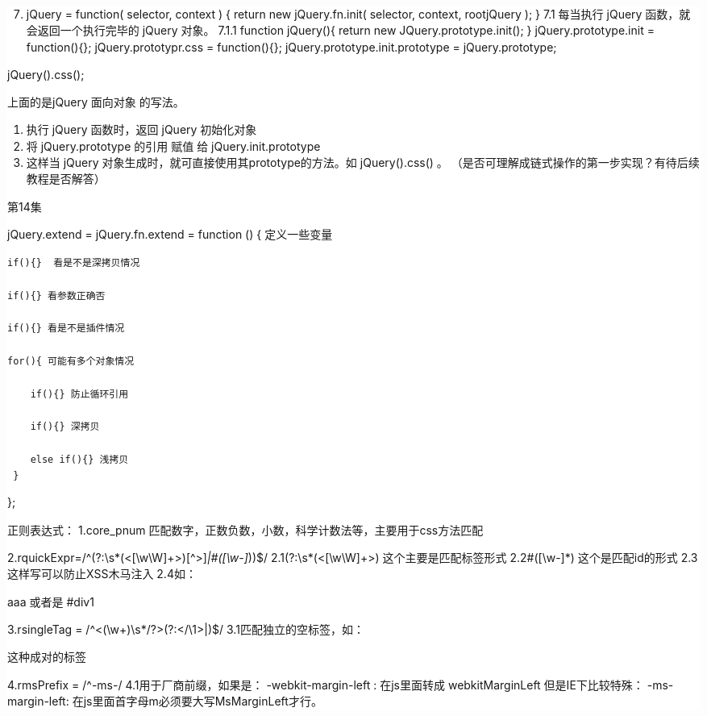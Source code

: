 7. jQuery = function( selector, context ) {
return new jQuery.fn.init( selector, context, rootjQuery );
}
7.1 每当执行 jQuery 函数，就会返回一个执行完毕的 jQuery 对象。
7.1.1 function jQuery(){
return new JQuery.prototype.init();
}
jQuery.prototype.init = function(){};
jQuery.prototypr.css = function(){};
jQuery.prototype.init.prototype = jQuery.prototype;

jQuery().css();

上面的是jQuery 面向对象 的写法。
1. 执行 jQuery 函数时，返回 jQuery 初始化对象
2. 将 jQuery.prototype 的引用 赋值 给 jQuery.init.prototype
3. 这样当 jQuery 对象生成时，就可直接使用其prototype的方法。如 jQuery().css() 。 （是否可理解成链式操作的第一步实现？有待后续教程是否解答）



第14集

jQuery.extend = jQuery.fn.extend = function () {
    定义一些变量
    
    if(){}  看是不是深拷贝情况
    
    if(){} 看参数正确否
    
    if(){} 看是不是插件情况
    
    for(){ 可能有多个对象情况
    
        if(){} 防止循环引用
        
        if(){} 深拷贝
        
        else if(){} 浅拷贝
     }
};





正则表达式：
1.core_pnum 匹配数字，正数负数，小数，科学计数法等，主要用于css方法匹配

2.rquickExpr=/^(?:\s*(<[\w\W]+>)[^>]*|#([\w-]*))$/
2.1(?:\s*(<[\w\W]+>) 这个主要是匹配标签形式
2.2#([\w-]*) 这个是匹配id的形式
2.3这样写可以防止XSS木马注入
2.4如： <p>aaa 或者是 #div1

3.rsingleTag = /^<(\w+)\s*\/?>(?:<\/\1>|)$/
3.1匹配独立的空标签，如：<p></p> 这种成对的标签

4.rmsPrefix = /^-ms-/
4.1用于厂商前缀，如果是：
-webkit-margin-left : 在js里面转成 webkitMarginLeft
但是IE下比较特殊：
-ms-margin-left: 在js里面首字母m必须要大写MsMarginLeft才行。

